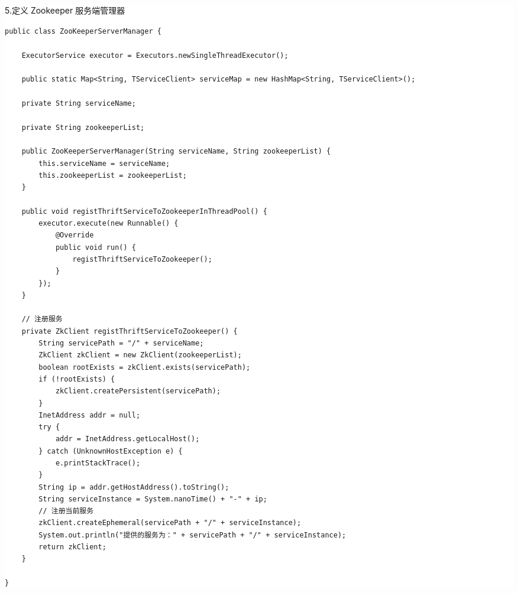 5.定义 Zookeeper 服务端管理器

```
public class ZooKeeperServerManager {

    ExecutorService executor = Executors.newSingleThreadExecutor();

    public static Map<String, TServiceClient> serviceMap = new HashMap<String, TServiceClient>();

    private String serviceName;

    private String zookeeperList;

    public ZooKeeperServerManager(String serviceName, String zookeeperList) {
        this.serviceName = serviceName;
        this.zookeeperList = zookeeperList;
    }

    public void registThriftServiceToZookeeperInThreadPool() {
        executor.execute(new Runnable() {
            @Override
            public void run() {
                registThriftServiceToZookeeper();
            }
        });
    }

    // 注册服务
    private ZkClient registThriftServiceToZookeeper() {
        String servicePath = "/" + serviceName;
        ZkClient zkClient = new ZkClient(zookeeperList);
        boolean rootExists = zkClient.exists(servicePath);
        if (!rootExists) {
            zkClient.createPersistent(servicePath);
        }
        InetAddress addr = null;
        try {
            addr = InetAddress.getLocalHost();
        } catch (UnknownHostException e) {
            e.printStackTrace();
        }
        String ip = addr.getHostAddress().toString();
        String serviceInstance = System.nanoTime() + "-" + ip;
        // 注册当前服务
        zkClient.createEphemeral(servicePath + "/" + serviceInstance);
        System.out.println("提供的服务为：" + servicePath + "/" + serviceInstance);
        return zkClient;
    }

}
```
